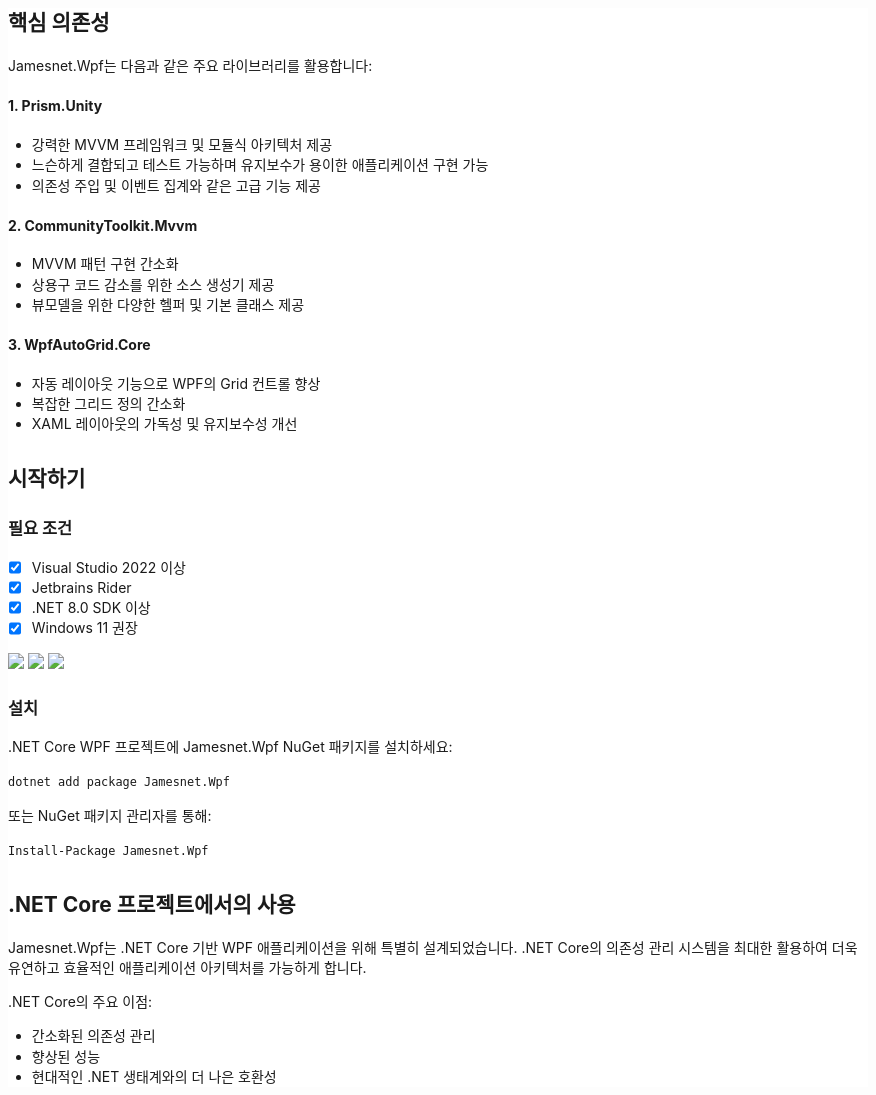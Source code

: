 ## 핵심 의존성
Jamesnet.Wpf는 다음과 같은 주요 라이브러리를 활용합니다:

#### 1. Prism.Unity
- 강력한 MVVM 프레임워크 및 모듈식 아키텍처 제공
- 느슨하게 결합되고 테스트 가능하며 유지보수가 용이한 애플리케이션 구현 가능
- 의존성 주입 및 이벤트 집계와 같은 고급 기능 제공

#### 2. CommunityToolkit.Mvvm
- MVVM 패턴 구현 간소화
- 상용구 코드 감소를 위한 소스 생성기 제공
- 뷰모델을 위한 다양한 헬퍼 및 기본 클래스 제공

#### 3. WpfAutoGrid.Core
- 자동 레이아웃 기능으로 WPF의 Grid 컨트롤 향상
- 복잡한 그리드 정의 간소화
- XAML 레이아웃의 가독성 및 유지보수성 개선

## 시작하기
### 필요 조건
- [x] Visual Studio 2022 이상
- [x] Jetbrains Rider
- [x] .NET 8.0 SDK 이상
- [x] Windows 11 권장

<img src="https://github.com/user-attachments/assets/af70f422-7057-4e77-a54d-042ee8358d2a" width="32%"/>
<img src="https://github.com/user-attachments/assets/e4feaa10-a107-4b58-8d13-1d8be620ec62" width="32%"/>
<img src="https://github.com/user-attachments/assets/5ff487f6-55e4-43e1-9abf-f8d419ee6943" width="32%"/>

### 설치
.NET Core WPF 프로젝트에 Jamesnet.Wpf NuGet 패키지를 설치하세요:

```
dotnet add package Jamesnet.Wpf
```

또는 NuGet 패키지 관리자를 통해:

```
Install-Package Jamesnet.Wpf
```

## .NET Core 프로젝트에서의 사용
Jamesnet.Wpf는 .NET Core 기반 WPF 애플리케이션을 위해 특별히 설계되었습니다. .NET Core의 의존성 관리 시스템을 최대한 활용하여 더욱 유연하고 효율적인 애플리케이션 아키텍처를 가능하게 합니다.

.NET Core의 주요 이점:
- 간소화된 의존성 관리
- 향상된 성능
- 현대적인 .NET 생태계와의 더 나은 호환성
